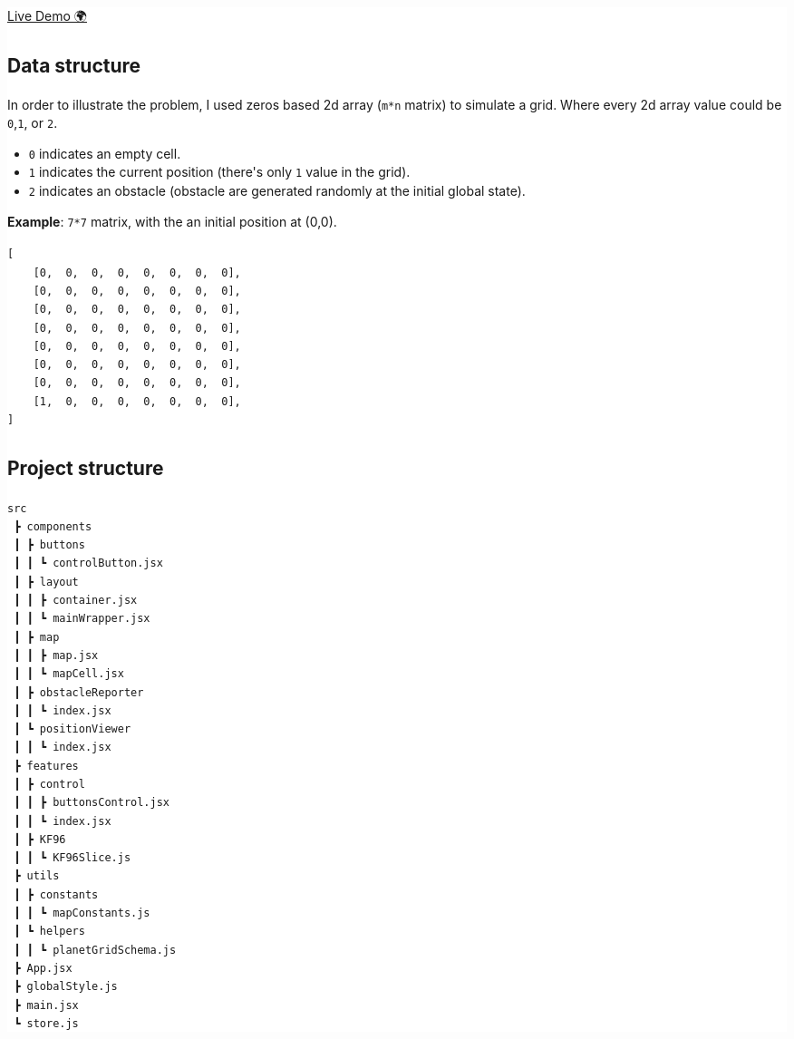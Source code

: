 [Live Demo 🌍](https://a-spaceship-to-another-dimension.netlify.app/)

## Data structure

In order to illustrate the problem, I used zeros based 2d array (`m*n` matrix) to simulate a grid. Where every 2d array value could be `0`,`1`, or `2`.

- `0` indicates an empty cell.
- `1` indicates the current position (there's only `1` value in the grid).
- `2` indicates an obstacle (obstacle are generated randomly at the initial global state).

**Example**:
`7*7` matrix, with the an initial position at (0,0).

    [
        [0,  0,  0,  0,  0,  0,  0,  0],
        [0,  0,  0,  0,  0,  0,  0,  0],
        [0,  0,  0,  0,  0,  0,  0,  0],
        [0,  0,  0,  0,  0,  0,  0,  0],
        [0,  0,  0,  0,  0,  0,  0,  0],
        [0,  0,  0,  0,  0,  0,  0,  0],
        [0,  0,  0,  0,  0,  0,  0,  0],
        [1,  0,  0,  0,  0,  0,  0,  0],
    ]

## Project structure

```bash
src
 ┣ components
 ┃ ┣ buttons
 ┃ ┃ ┗ controlButton.jsx
 ┃ ┣ layout
 ┃ ┃ ┣ container.jsx
 ┃ ┃ ┗ mainWrapper.jsx
 ┃ ┣ map
 ┃ ┃ ┣ map.jsx
 ┃ ┃ ┗ mapCell.jsx
 ┃ ┣ obstacleReporter
 ┃ ┃ ┗ index.jsx
 ┃ ┗ positionViewer
 ┃ ┃ ┗ index.jsx
 ┣ features
 ┃ ┣ control
 ┃ ┃ ┣ buttonsControl.jsx
 ┃ ┃ ┗ index.jsx
 ┃ ┣ KF96
 ┃ ┃ ┗ KF96Slice.js
 ┣ utils
 ┃ ┣ constants
 ┃ ┃ ┗ mapConstants.js
 ┃ ┗ helpers
 ┃ ┃ ┗ planetGridSchema.js
 ┣ App.jsx
 ┣ globalStyle.js
 ┣ main.jsx
 ┗ store.js
```
